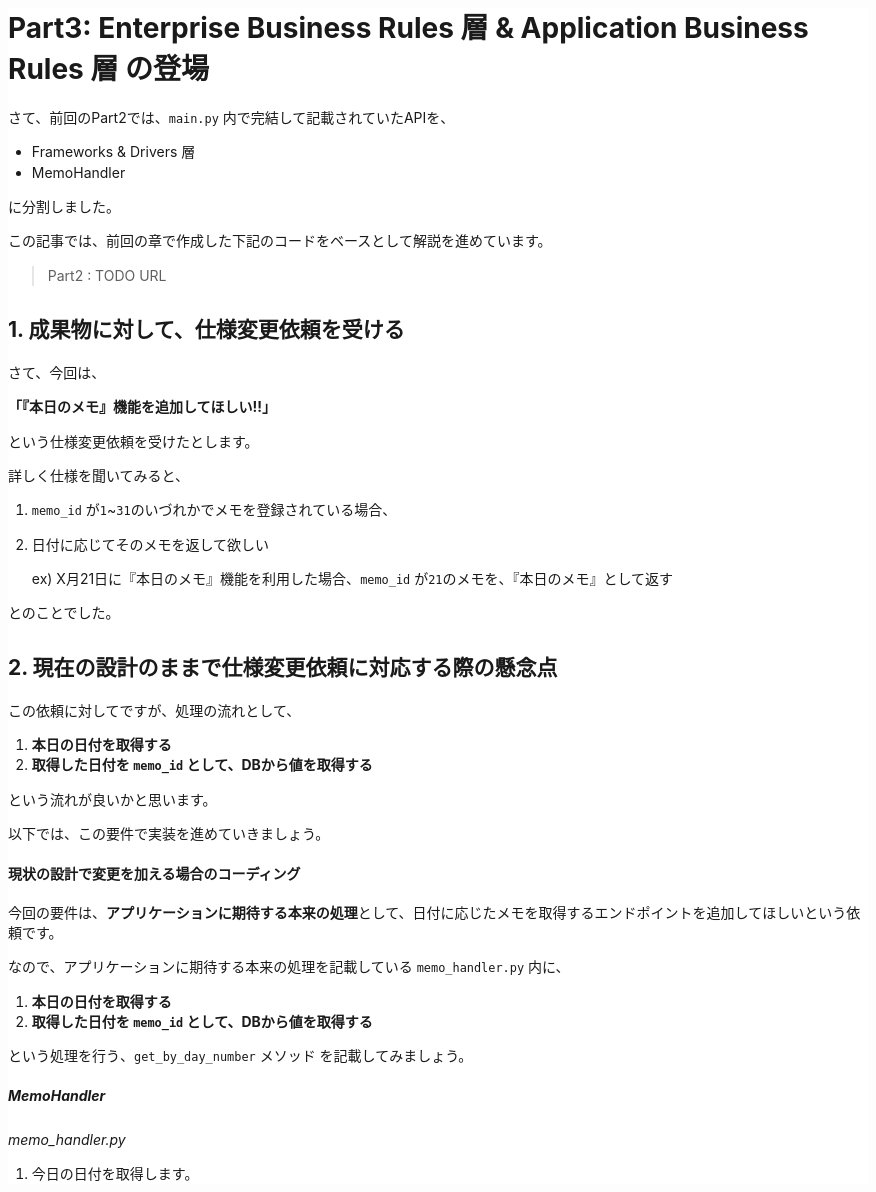 # Part3: Enterprise Business Rules 層 & Application Business Rules 層 の登場

さて、前回のPart2では、`main.py` 内で完結して記載されていたAPIを、

- Frameworks & Drivers 層
- MemoHandler

に分割しました。

この記事では、前回の章で作成した下記のコードをベースとして解説を進めています。
> Part2 : TODO URL

## 1. 成果物に対して、仕様変更依頼を受ける

さて、今回は、

**「『本日のメモ』機能を追加してほしい!!」**

という仕様変更依頼を受けたとします。

詳しく仕様を聞いてみると、

1. `memo_id` が`1`~`31`のいづれかでメモを登録されている場合、
2. 日付に応じてそのメモを返して欲しい

    ex) X月21日に『本日のメモ』機能を利用した場合、`memo_id` が`21`のメモを、『本日のメモ』として返す

とのことでした。

## 2. 現在の設計のままで仕様変更依頼に対応する際の懸念点

この依頼に対してですが、処理の流れとして、

1. **本日の日付を取得する**
2. **取得した日付を `memo_id` として、DBから値を取得する**

という流れが良いかと思います。

以下では、この要件で実装を進めていきましょう。

#### 現状の設計で変更を加える場合のコーディング

今回の要件は、**アプリケーションに期待する本来の処理**として、日付に応じたメモを取得するエンドポイントを追加してほしいという依頼です。

なので、アプリケーションに期待する本来の処理を記載している `memo_handler.py` 内に、

1. **本日の日付を取得する**
2. **取得した日付を `memo_id` として、DBから値を取得する**

という処理を行う、`get_by_day_number` メソッド を記載してみましょう。

##### MemoHandler

*memo_handler.py*

1. 今日の日付を取得します。

